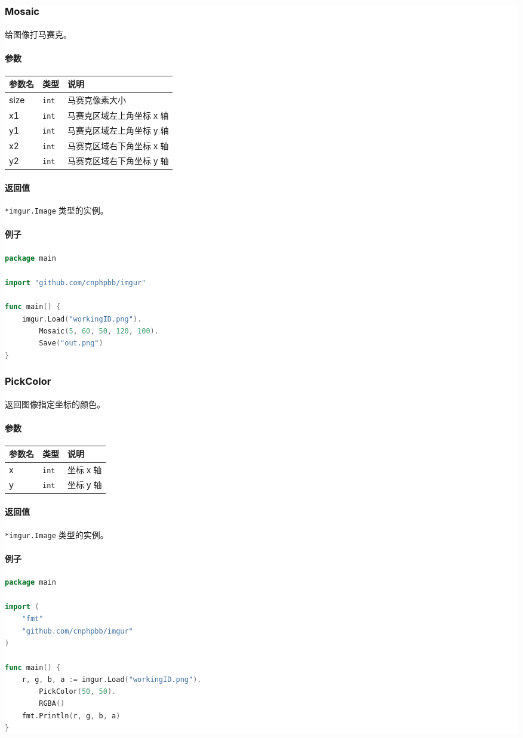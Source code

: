### Mosaic
给图像打马赛克。

#### 参数
| 参数名 | 类型       | 说明            |
|:----|:---------|:--------------|
| size | `int` | 马赛克像素大小       |
| x1  | `int` | 马赛克区域左上角坐标 x 轴    |
| y1  | `int`  | 马赛克区域左上角坐标 y 轴    |
| x2  | `int`  | 马赛克区域右下角坐标 x 轴 |
| y2  | `int`  | 马赛克区域右下角坐标 y 轴 |

#### 返回值
`*imgur.Image` 类型的实例。

#### 例子

```go
package main

import "github.com/cnphpbb/imgur"

func main() {
	imgur.Load("workingID.png").
        Mosaic(5, 60, 50, 120, 100).
        Save("out.png")
}
```

### PickColor
返回图像指定坐标的颜色。

#### 参数
| 参数名  | 类型       | 说明      |
|:-----|:---------|:--------|
| x    | `int` | 坐标 x 轴  |
| y    | `int`  | 坐标 y 轴  |

#### 返回值
`*imgur.Image` 类型的实例。

#### 例子
```go
package main

import (
    "fmt"
	"github.com/cnphpbb/imgur"
)

func main() {
    r, g, b, a := imgur.Load("workingID.png").
        PickColor(50, 50).
        RGBA()
    fmt.Println(r, g, b, a)
}
```
